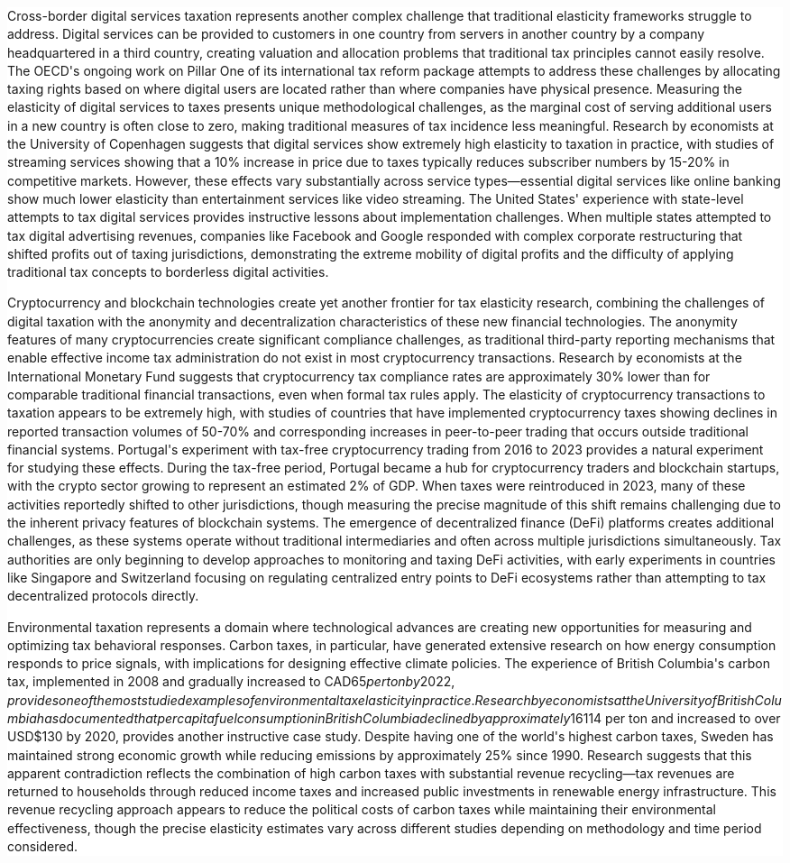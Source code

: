 Cross-border digital services taxation represents another complex challenge that traditional elasticity frameworks struggle to address. Digital services can be provided to customers in one country from servers in another country by a company headquartered in a third country, creating valuation and allocation problems that traditional tax principles cannot easily resolve. The OECD's ongoing work on Pillar One of its international tax reform package attempts to address these challenges by allocating taxing rights based on where digital users are located rather than where companies have physical presence. Measuring the elasticity of digital services to taxes presents unique methodological challenges, as the marginal cost of serving additional users in a new country is often close to zero, making traditional measures of tax incidence less meaningful. Research by economists at the University of Copenhagen suggests that digital services show extremely high elasticity to taxation in practice, with studies of streaming services showing that a 10% increase in price due to taxes typically reduces subscriber numbers by 15-20% in competitive markets. However, these effects vary substantially across service types—essential digital services like online banking show much lower elasticity than entertainment services like video streaming. The United States' experience with state-level attempts to tax digital services provides instructive lessons about implementation challenges. When multiple states attempted to tax digital advertising revenues, companies like Facebook and Google responded with complex corporate restructuring that shifted profits out of taxing jurisdictions, demonstrating the extreme mobility of digital profits and the difficulty of applying traditional tax concepts to borderless digital activities.

Cryptocurrency and blockchain technologies create yet another frontier for tax elasticity research, combining the challenges of digital taxation with the anonymity and decentralization characteristics of these new financial technologies. The anonymity features of many cryptocurrencies create significant compliance challenges, as traditional third-party reporting mechanisms that enable effective income tax administration do not exist in most cryptocurrency transactions. Research by economists at the International Monetary Fund suggests that cryptocurrency tax compliance rates are approximately 30% lower than for comparable traditional financial transactions, even when formal tax rules apply. The elasticity of cryptocurrency transactions to taxation appears to be extremely high, with studies of countries that have implemented cryptocurrency taxes showing declines in reported transaction volumes of 50-70% and corresponding increases in peer-to-peer trading that occurs outside traditional financial systems. Portugal's experiment with tax-free cryptocurrency trading from 2016 to 2023 provides a natural experiment for studying these effects. During the tax-free period, Portugal became a hub for cryptocurrency traders and blockchain startups, with the crypto sector growing to represent an estimated 2% of GDP. When taxes were reintroduced in 2023, many of these activities reportedly shifted to other jurisdictions, though measuring the precise magnitude of this shift remains challenging due to the inherent privacy features of blockchain systems. The emergence of decentralized finance (DeFi) platforms creates additional challenges, as these systems operate without traditional intermediaries and often across multiple jurisdictions simultaneously. Tax authorities are only beginning to develop approaches to monitoring and taxing DeFi activities, with early experiments in countries like Singapore and Switzerland focusing on regulating centralized entry points to DeFi ecosystems rather than attempting to tax decentralized protocols directly.

Environmental taxation represents a domain where technological advances are creating new opportunities for measuring and optimizing tax behavioral responses. Carbon taxes, in particular, have generated extensive research on how energy consumption responds to price signals, with implications for designing effective climate policies. The experience of British Columbia's carbon tax, implemented in 2008 and gradually increased to CAD$65 per ton by 2022, provides one of the most studied examples of environmental tax elasticity in practice. Research by economists at the University of British Columbia has documented that per capita fuel consumption in British Columbia declined by approximately 16% relative to the rest of Canada during the first decade of the tax, with an estimated price elasticity of demand for gasoline of approximately -0.3 in the short run and -0.7 in the long run. These elasticities vary substantially across different energy uses and population segments—heavy users of fossil fuels, such as rural residents and long-distance commuters, show lower elasticity than urban residents who have access to public transportation alternatives. The Swedish carbon tax, implemented in 1991 at approximately USD$114 per ton and increased to over USD$130 by 2020, provides another instructive case study. Despite having one of the world's highest carbon taxes, Sweden has maintained strong economic growth while reducing emissions by approximately 25% since 1990. Research suggests that this apparent contradiction reflects the combination of high carbon taxes with substantial revenue recycling—tax revenues are returned to households through reduced income taxes and increased public investments in renewable energy infrastructure. This revenue recycling approach appears to reduce the political costs of carbon taxes while maintaining their environmental effectiveness, though the precise elasticity estimates vary across different studies depending on methodology and time period considered.

